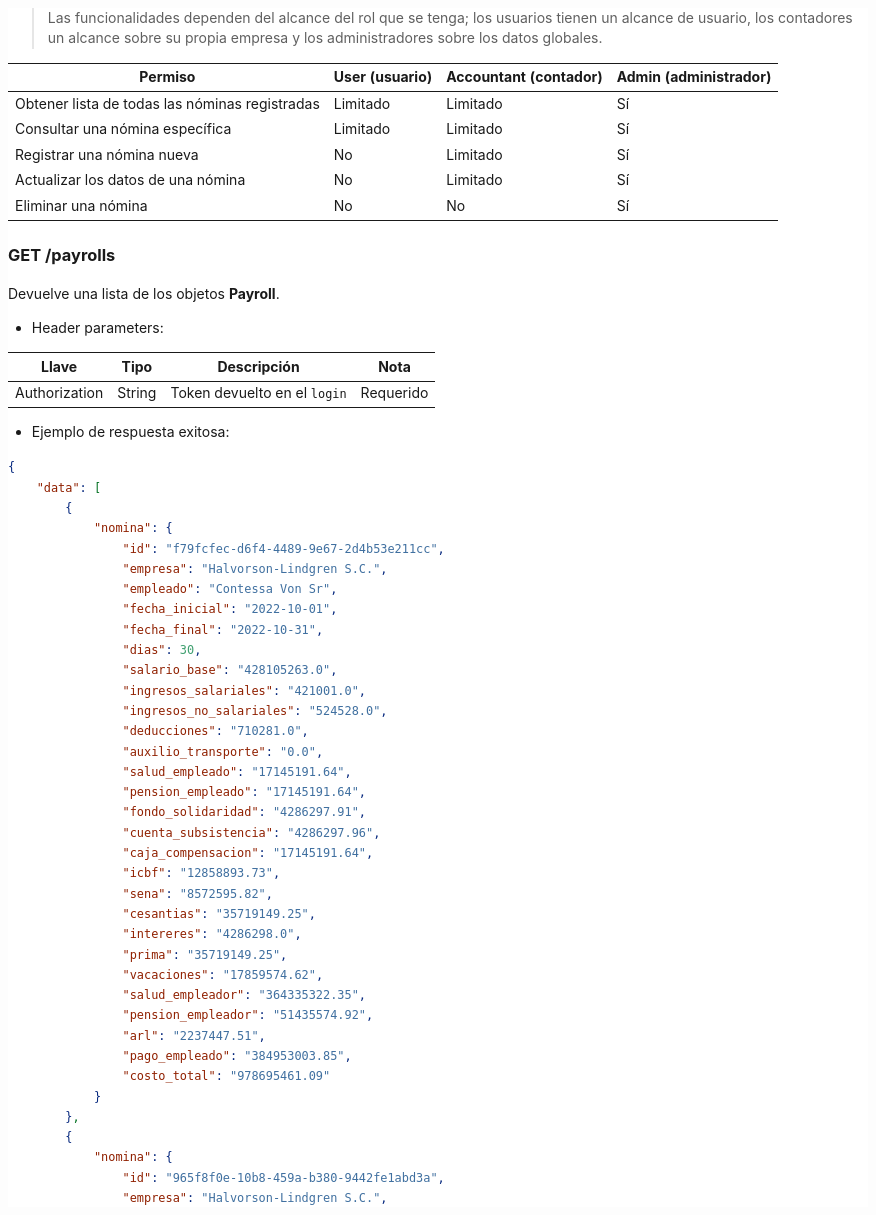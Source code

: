 > Las funcionalidades dependen del alcance del rol que se tenga; los usuarios tienen un alcance de usuario, los contadores un alcance sobre su propia empresa y los administradores sobre los datos globales.

| Permiso                                        | User (usuario) | Accountant (contador) | Admin (administrador) |
| ---------------------------------------------- | -------------- | --------------------- | --------------------- |
| Obtener lista de todas las nóminas registradas | Limitado       | Limitado              | Sí                    |
| Consultar una nómina específica                | Limitado       | Limitado              | Sí                    |
| Registrar una nómina nueva                     | No             | Limitado              | Sí                    |
| Actualizar los datos de una nómina             | No             | Limitado              | Sí                    |
| Eliminar una nómina                            | No             | No                    | Sí                    |

### GET /payrolls

Devuelve una lista de los objetos **Payroll**.

- Header parameters:

| Llave         | Tipo   | Descripción                  | Nota      |
| ------------- | ------ | ---------------------------- | --------- |
| Authorization | String | Token devuelto en el `login` | Requerido |

- Ejemplo de respuesta exitosa:

```json
{
    "data": [
        {
            "nomina": {
                "id": "f79fcfec-d6f4-4489-9e67-2d4b53e211cc",
                "empresa": "Halvorson-Lindgren S.C.",
                "empleado": "Contessa Von Sr",
                "fecha_inicial": "2022-10-01",
                "fecha_final": "2022-10-31",
                "dias": 30,
                "salario_base": "428105263.0",
                "ingresos_salariales": "421001.0",
                "ingresos_no_salariales": "524528.0",
                "deducciones": "710281.0",
                "auxilio_transporte": "0.0",
                "salud_empleado": "17145191.64",
                "pension_empleado": "17145191.64",
                "fondo_solidaridad": "4286297.91",
                "cuenta_subsistencia": "4286297.96",
                "caja_compensacion": "17145191.64",
                "icbf": "12858893.73",
                "sena": "8572595.82",
                "cesantias": "35719149.25",
                "intereres": "4286298.0",
                "prima": "35719149.25",
                "vacaciones": "17859574.62",
                "salud_empleador": "364335322.35",
                "pension_empleador": "51435574.92",
                "arl": "2237447.51",
                "pago_empleado": "384953003.85",
                "costo_total": "978695461.09"
            }
        },
        {
            "nomina": {
                "id": "965f8f0e-10b8-459a-b380-9442fe1abd3a",
                "empresa": "Halvorson-Lindgren S.C.",
```